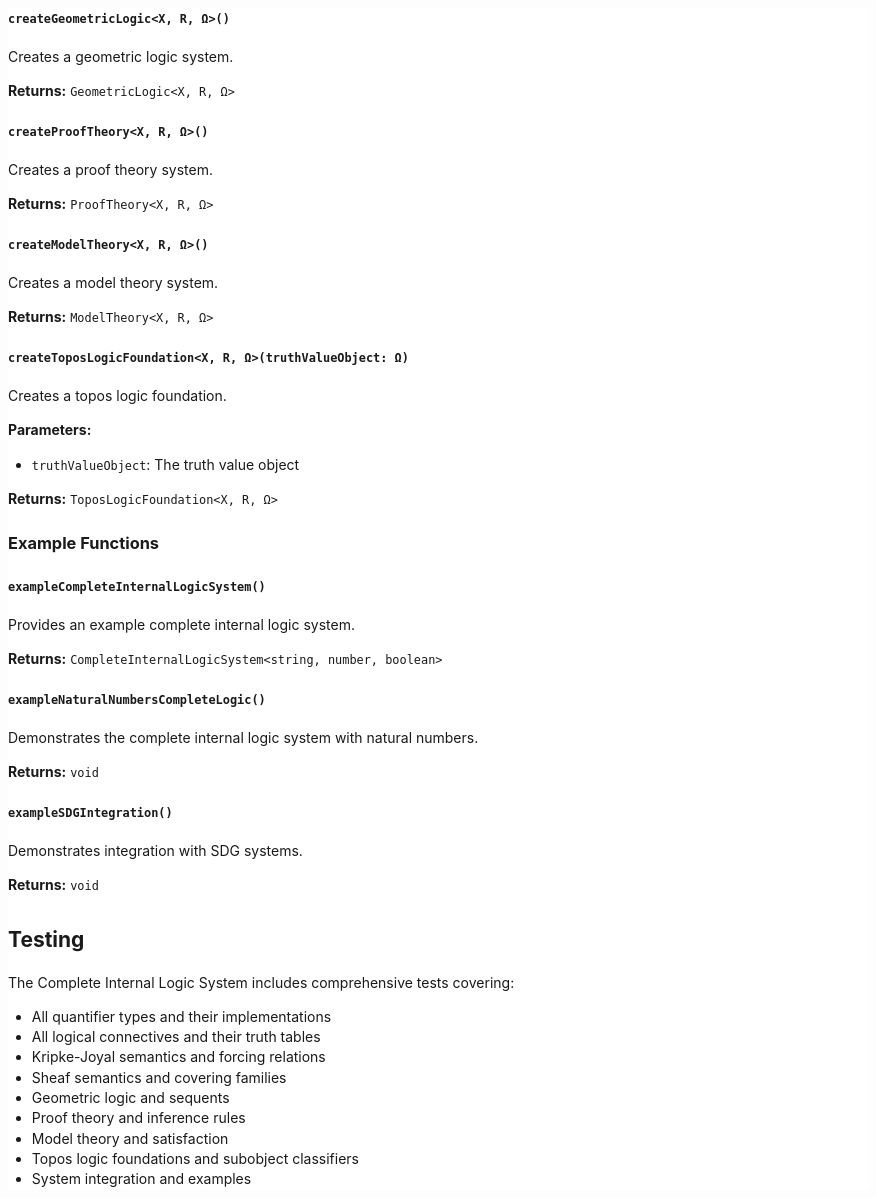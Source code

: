 #### `createGeometricLogic<X, R, Ω>()`

Creates a geometric logic system.

**Returns:** `GeometricLogic<X, R, Ω>`

#### `createProofTheory<X, R, Ω>()`

Creates a proof theory system.

**Returns:** `ProofTheory<X, R, Ω>`

#### `createModelTheory<X, R, Ω>()`

Creates a model theory system.

**Returns:** `ModelTheory<X, R, Ω>`

#### `createToposLogicFoundation<X, R, Ω>(truthValueObject: Ω)`

Creates a topos logic foundation.

**Parameters:**
- `truthValueObject`: The truth value object

**Returns:** `ToposLogicFoundation<X, R, Ω>`

### Example Functions

#### `exampleCompleteInternalLogicSystem()`

Provides an example complete internal logic system.

**Returns:** `CompleteInternalLogicSystem<string, number, boolean>`

#### `exampleNaturalNumbersCompleteLogic()`

Demonstrates the complete internal logic system with natural numbers.

**Returns:** `void`

#### `exampleSDGIntegration()`

Demonstrates integration with SDG systems.

**Returns:** `void`

## Testing

The Complete Internal Logic System includes comprehensive tests covering:

- All quantifier types and their implementations
- All logical connectives and their truth tables
- Kripke-Joyal semantics and forcing relations
- Sheaf semantics and covering families
- Geometric logic and sequents
- Proof theory and inference rules
- Model theory and satisfaction
- Topos logic foundations and subobject classifiers
- System integration and examples
